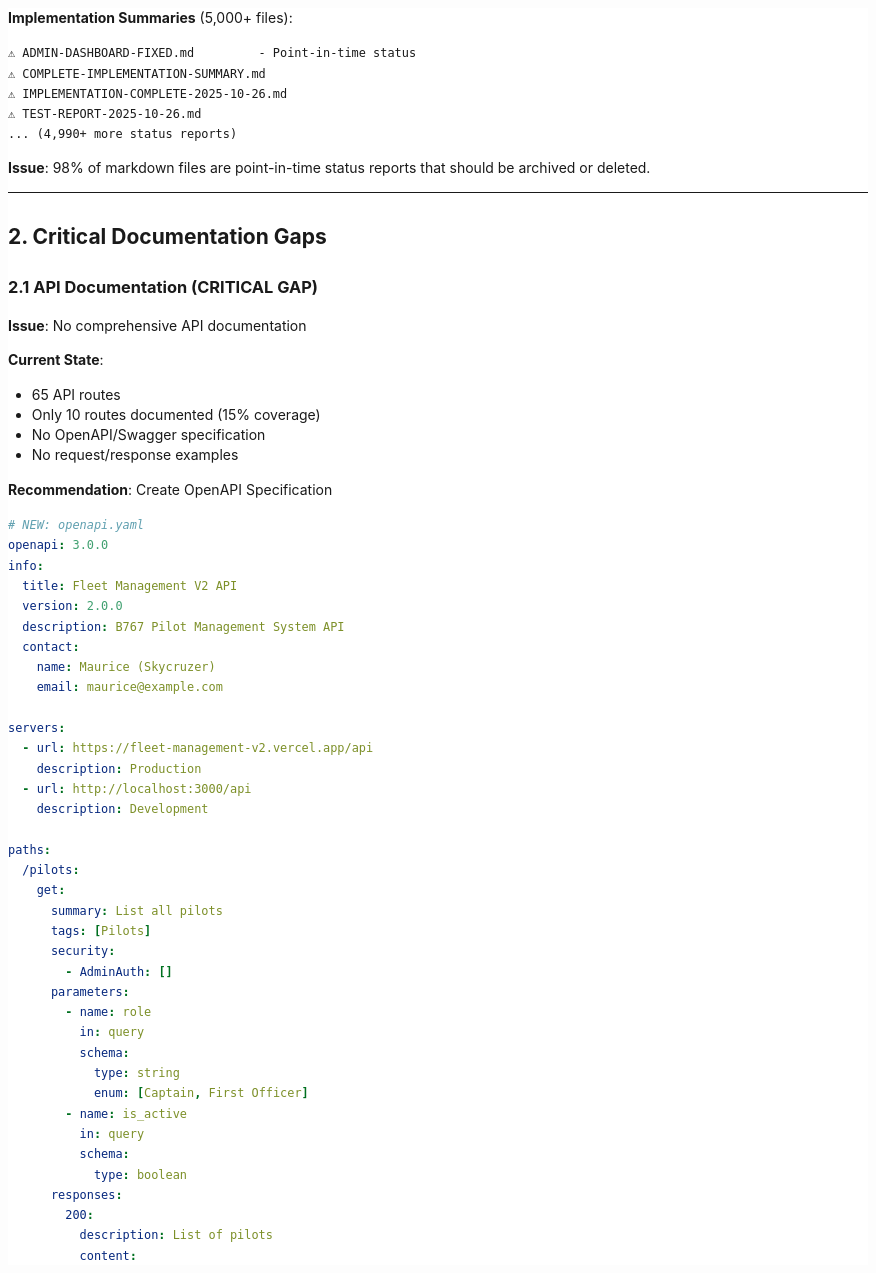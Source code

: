 **Implementation Summaries** (5,000+ files):
```
⚠️ ADMIN-DASHBOARD-FIXED.md         - Point-in-time status
⚠️ COMPLETE-IMPLEMENTATION-SUMMARY.md
⚠️ IMPLEMENTATION-COMPLETE-2025-10-26.md
⚠️ TEST-REPORT-2025-10-26.md
... (4,990+ more status reports)
```

**Issue**: 98% of markdown files are point-in-time status reports that should be archived or deleted.

---

## 2. Critical Documentation Gaps

### 2.1 API Documentation (CRITICAL GAP)

**Issue**: No comprehensive API documentation

**Current State**:
- 65 API routes
- Only 10 routes documented (15% coverage)
- No OpenAPI/Swagger specification
- No request/response examples

**Recommendation**: Create OpenAPI Specification

```yaml
# NEW: openapi.yaml
openapi: 3.0.0
info:
  title: Fleet Management V2 API
  version: 2.0.0
  description: B767 Pilot Management System API
  contact:
    name: Maurice (Skycruzer)
    email: maurice@example.com

servers:
  - url: https://fleet-management-v2.vercel.app/api
    description: Production
  - url: http://localhost:3000/api
    description: Development

paths:
  /pilots:
    get:
      summary: List all pilots
      tags: [Pilots]
      security:
        - AdminAuth: []
      parameters:
        - name: role
          in: query
          schema:
            type: string
            enum: [Captain, First Officer]
        - name: is_active
          in: query
          schema:
            type: boolean
      responses:
        200:
          description: List of pilots
          content:
```